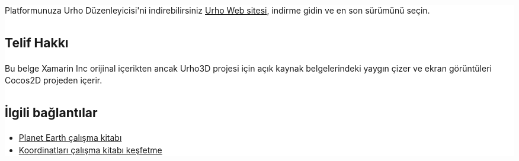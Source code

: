 Platformunuza Urho Düzenleyicisi'ni indirebilirsiniz [Urho Web sitesi](http://urho3d.github.io/), indirme gidin ve en son sürümünü seçin.

## <a name="copyrights"></a>Telif Hakkı

Bu belge Xamarin Inc orijinal içerikten ancak Urho3D projesi için açık kaynak belgelerindeki yaygın çizer ve ekran görüntüleri Cocos2D projeden içerir.

## <a name="related-links"></a>İlgili bağlantılar

- [Planet Earth çalışma kitabı](https://developer.xamarin.com/workbooks/graphics/urhosharp/planetearth/planetearth.workbook)
- [Koordinatları çalışma kitabı keşfetme](https://developer.xamarin.com/workbooks/graphics/urhosharp/coordinates/ExploringUrhoCoordinates.workbook)
